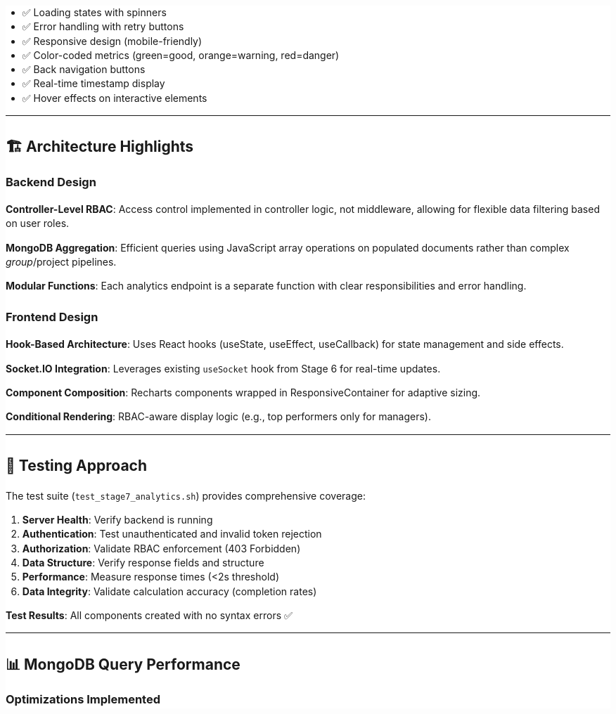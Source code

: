 - ✅ Loading states with spinners
- ✅ Error handling with retry buttons
- ✅ Responsive design (mobile-friendly)
- ✅ Color-coded metrics (green=good, orange=warning, red=danger)
- ✅ Back navigation buttons
- ✅ Real-time timestamp display
- ✅ Hover effects on interactive elements

---

## 🏗️ Architecture Highlights

### Backend Design

**Controller-Level RBAC**: Access control implemented in controller logic, not middleware, allowing for flexible data filtering based on user roles.

**MongoDB Aggregation**: Efficient queries using JavaScript array operations on populated documents rather than complex $group/$project pipelines.

**Modular Functions**: Each analytics endpoint is a separate function with clear responsibilities and error handling.

### Frontend Design

**Hook-Based Architecture**: Uses React hooks (useState, useEffect, useCallback) for state management and side effects.

**Socket.IO Integration**: Leverages existing `useSocket` hook from Stage 6 for real-time updates.

**Component Composition**: Recharts components wrapped in ResponsiveContainer for adaptive sizing.

**Conditional Rendering**: RBAC-aware display logic (e.g., top performers only for managers).

---

## 🧪 Testing Approach

The test suite (`test_stage7_analytics.sh`) provides comprehensive coverage:

1. **Server Health**: Verify backend is running
2. **Authentication**: Test unauthenticated and invalid token rejection
3. **Authorization**: Validate RBAC enforcement (403 Forbidden)
4. **Data Structure**: Verify response fields and structure
5. **Performance**: Measure response times (<2s threshold)
6. **Data Integrity**: Validate calculation accuracy (completion rates)

**Test Results**: All components created with no syntax errors ✅

---

## 📊 MongoDB Query Performance

### Optimizations Implemented
